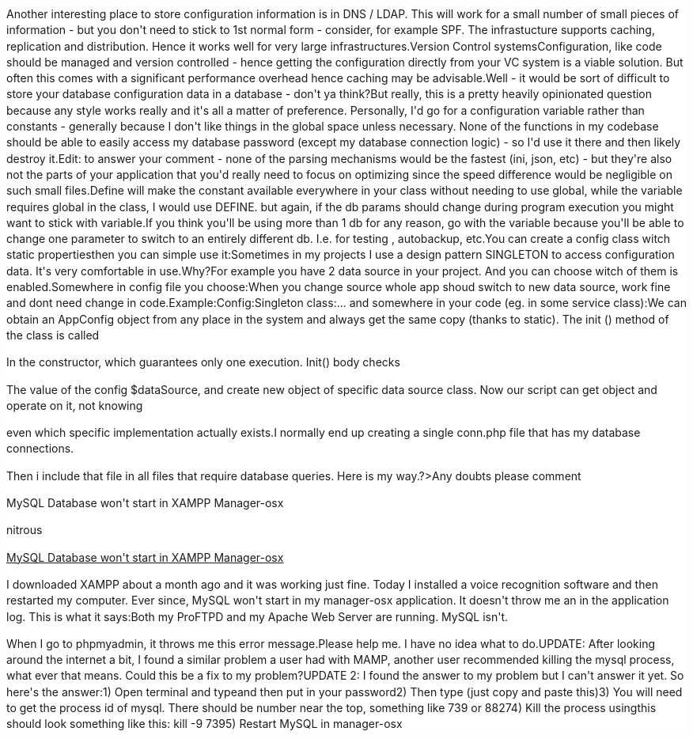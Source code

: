 Another interesting place to store configuration information is in DNS / LDAP. This will work for a small number of small pieces of information - but you don't need to stick to 1st normal form - consider, for example SPF. The infrastucture supports caching, replication and distribution. Hence it works well for very large infrastructures.Version Control systemsConfiguration, like code should be managed and version controlled - hence getting the configuration directly from your VC system is a viable solution. But often this comes with a significant performance overhead hence caching may be advisable.Well - it would be sort of difficult to store your database configuration data in a database - don't ya think?But really, this is a pretty heavily opinionated question because any style works really and it's all a matter of preference. Personally, I'd go for a configuration variable rather than constants - generally because I don't like things in the global space unless necessary. None of the functions in my codebase should be able to easily access my database password (except my database connection logic) - so I'd use it there and then likely destroy it.Edit: to answer your comment - none of the parsing mechanisms would be the fastest (ini, json, etc) - but they're also not the parts of your application that you'd really need to focus on optimizing since the speed difference would be negligible on such small files.Define will make the constant available everywhere in your class without needing to use global, while the variable requires global in the class, I would use DEFINE. but again, if the db params should change during program execution you might want to stick with variable.If you think you'll be using more than 1 db for any reason, go with the variable because you'll be able to change one parameter to switch to an entirely different db. I.e. for testing , autobackup, etc.You can create a config class witch static propertiesthen you can simple use it:Sometimes in my projects I use a design pattern SINGLETON to access configuration data. It's very comfortable in use.Why?For example you have 2 data source in your project. And you can choose witch of them is enabled.Somewhere in config file you choose:When you change source whole app shoud switch to new data source, work fine and dont need change in code.Example:Config:Singleton class:... and somewhere in your code (eg. in some service class):We can obtain an AppConfig object from any place in the system and always get the same copy (thanks to static). The init () method of the class is called

In the constructor, which guarantees only one execution. Init() body checks

The value of the config $dataSource, and create new object of specific data source class. Now our script can get object and operate on it, not knowing

even which specific implementation actually exists.I normally end up creating a single conn.php file that has my database connections. 

Then i include that file in all files that require database queries. Here is my way.?>Any doubts please comment

MySQL Database won't start in XAMPP Manager-osx

nitrous

[MySQL Database won't start in XAMPP Manager-osx](https://stackoverflow.com/questions/21267064/mysql-database-wont-start-in-xampp-manager-osx)

I downloaded XAMPP about a month ago and it was working just fine. Today I installed a voice recognition software and then restarted my computer. Ever since, MySQL won't start in my manager-osx application. It doesn't throw me an in the application log. This is what it says:Both my ProFTPD and my Apache Web Server are running. MySQL isn't.

When I go to phpmyadmin, it throws me this error message.Please help me. I have no idea what to do.UPDATE: After looking around the internet a bit, I found a similar problem a user had with MAMP, another user recommended killing the mysql process, what ever that means. Could this be a fix to my problem?UPDATE 2: I found the answer to my problem but I can't answer it yet. So here's the answer:1) Open terminal and typeand then put in  your password2) Then type (just copy and paste this)3) You will need to get the process id of mysql. There should be number near the top, something like 739 or 88274) Kill the process usingthis should look something like this: kill -9 7395) Restart MySQL in manager-osx
